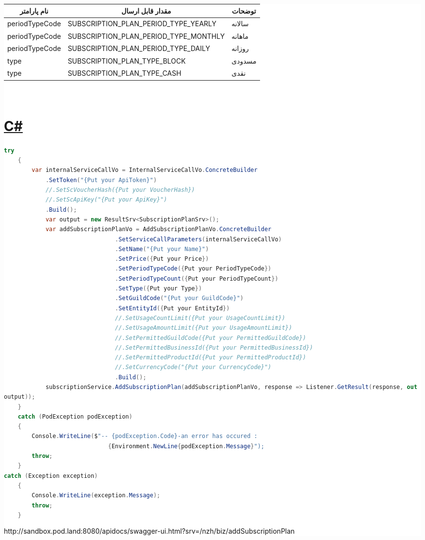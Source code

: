 |        نام پارامتر        | مقدار قابل ارسال                          |توضحات                         |
|----------------|-------------------------------|-----------------------------|
|periodTypeCode|        SUBSCRIPTION_PLAN_PERIOD_TYPE_YEARLY    |    سالانه    |
|periodTypeCode|         SUBSCRIPTION_PLAN_PERIOD_TYPE_MONTHLY  |      ماهانه    |
|periodTypeCode|         SUBSCRIPTION_PLAN_PERIOD_TYPE_DAILY    |      روزانه    |
|type          |          SUBSCRIPTION_PLAN_TYPE_BLOCK          |      مسدودی    |
|type          |          SUBSCRIPTION_PLAN_TYPE_CASH           |      نقدی    |

<br/>

<div class="tab-start">
</div>

# [C#](#tab/csharp)

``` csharp
try
    {
        var internalServiceCallVo = InternalServiceCallVo.ConcreteBuilder
            .SetToken("{Put your ApiToken}")
            //.SetScVoucherHash({Put your VoucherHash})
            //.SetScApiKey("{Put your ApiKey}")
            .Build();
            var output = new ResultSrv<SubscriptionPlanSrv>();
            var addSubscriptionPlanVo = AddSubscriptionPlanVo.ConcreteBuilder
                                .SetServiceCallParameters(internalServiceCallVo)
                                .SetName("{Put your Name}")
                                .SetPrice({Put your Price})
                                .SetPeriodTypeCode({Put your PeriodTypeCode})
                                .SetPeriodTypeCount({Put your PeriodTypeCount})
                                .SetType({Put your Type})
                                .SetGuildCode("{Put your GuildCode}")
                                .SetEntityId({Put your EntityId})
                                //.SetUsageCountLimit({Put your UsageCountLimit})
                                //.SetUsageAmountLimit({Put your UsageAmountLimit})
                                //.SetPermittedGuildCode({Put your PermittedGuildCode})
                                //.SetPermittedBusinessId({Put your PermittedBusinessId})
                                //.SetPermittedProductId({Put your PermittedProductId})
                                //.SetCurrencyCode("{Put your CurrencyCode}")
                                .Build();
            subscriptionService.AddSubscriptionPlan(addSubscriptionPlanVo, response => Listener.GetResult(response, out output));
    }
    catch (PodException podException)
    {
        Console.WriteLine($"-- {podException.Code}-an error has occured : 
                              {Environment.NewLine{podException.Message}");
        throw;
    }
catch (Exception exception)
    {
        Console.WriteLine(exception.Message);
        throw;
    }
```
<div class="swaggerLink">http://sandbox.pod.land:8080/apidocs/swagger-ui.html?srv=/nzh/biz/addSubscriptionPlan</div>
